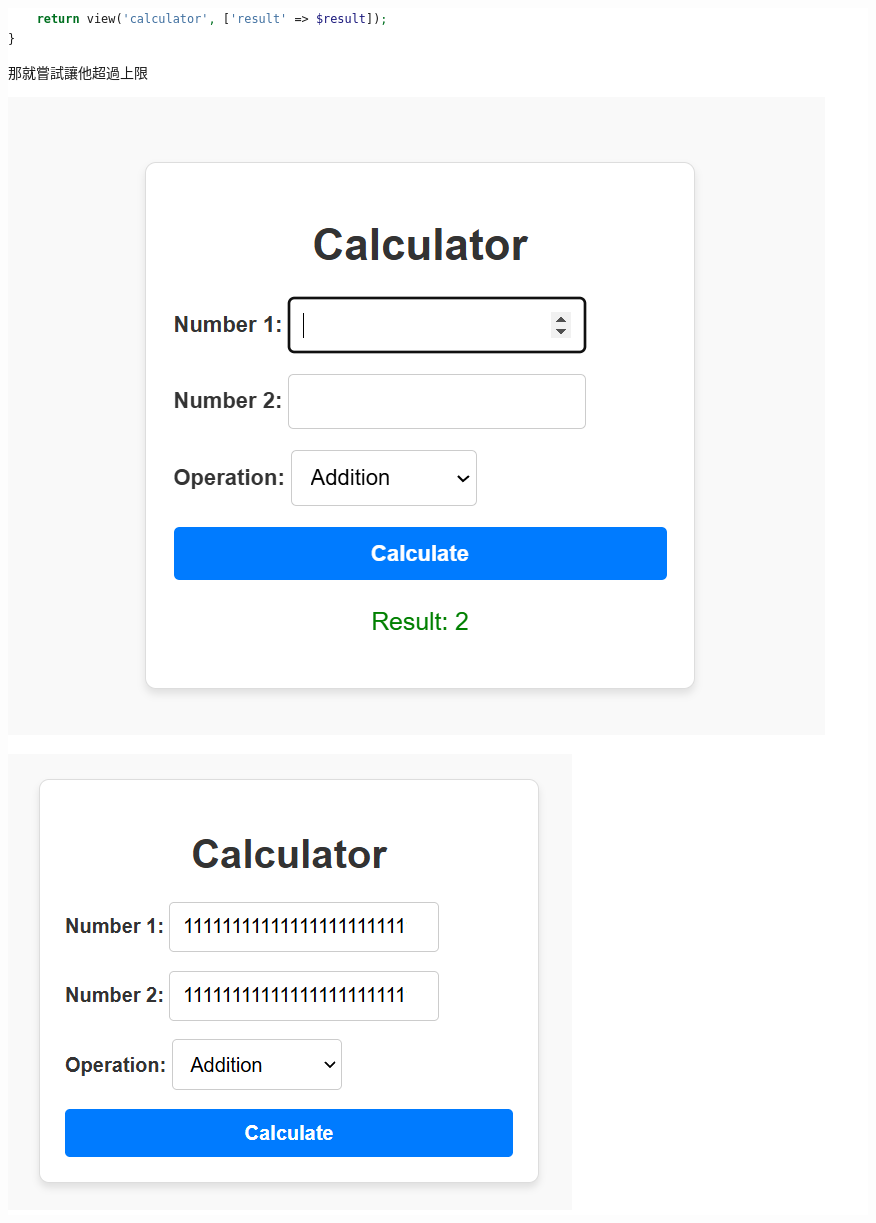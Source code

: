 ```php
    return view('calculator', ['result' => $result]);
}
```

那就嘗試讓他超過上限

![image](/images/2025/01/ry22iu2Pkx.png)

![image](/images/2025/01/rkNW2u3Dyg.png)